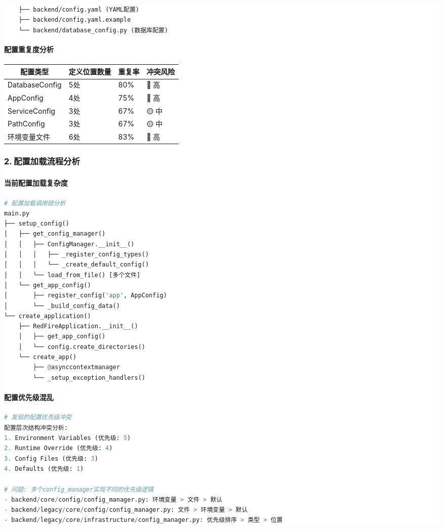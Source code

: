 ```
    ├── backend/config.yaml (YAML配置)
    ├── backend/config.yaml.example
    └── backend/database_config.py (数据库配置)
```

#### **配置重复度分析**

| 配置类型 | 定义位置数量 | 重复率 | 冲突风险 |
|---------|------------|--------|----------|
| DatabaseConfig | 5处 | 80% | 🔴 高 |
| AppConfig | 4处 | 75% | 🔴 高 |
| ServiceConfig | 3处 | 67% | 🟡 中 |
| PathConfig | 3处 | 67% | 🟡 中 |
| 环境变量文件 | 6处 | 83% | 🔴 高 |

### 2. **配置加载流程分析**

#### **当前配置加载复杂度**
```python
# 配置加载调用链分析
main.py
├── setup_config()
│   ├── get_config_manager()
│   │   ├── ConfigManager.__init__()
│   │   │   ├── _register_config_types()
│   │   │   └── _create_default_config()
│   │   └── load_from_file() [多个文件]
│   └── get_app_config()
│       ├── register_config('app', AppConfig)
│       └── _build_config_data()
└── create_application()
    ├── RedFireApplication.__init__()
    │   ├── get_app_config()
    │   └── config.create_directories()
    └── create_app()
        ├── @asynccontextmanager
        └── _setup_exception_handlers()
```

#### **配置优先级混乱**
```python
# 发现的配置优先级冲突
配置层次结构冲突分析:
1. Environment Variables (优先级: 5)
2. Runtime Override (优先级: 4) 
3. Config Files (优先级: 3)
4. Defaults (优先级: 1)

# 问题: 多个config_manager实现不同的优先级逻辑
- backend/core/config/config_manager.py: 环境变量 > 文件 > 默认
- backend/legacy/core/config/config_manager.py: 文件 > 环境变量 > 默认
- backend/legacy/core/infrastructure/config_manager.py: 优先级排序 > 类型 > 位置
```
